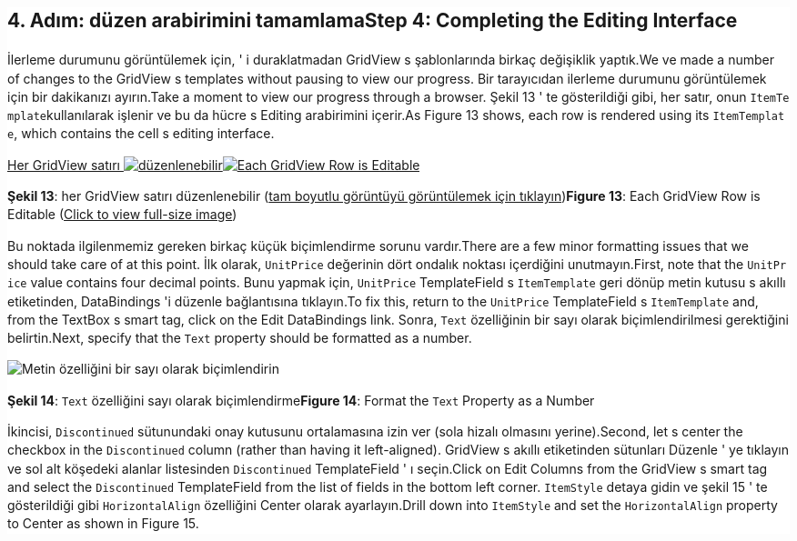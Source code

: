 ## <a name="step-4-completing-the-editing-interface"></a><span data-ttu-id="2bbd5-234">4\. Adım: düzen arabirimini tamamlama</span><span class="sxs-lookup"><span data-stu-id="2bbd5-234">Step 4: Completing the Editing Interface</span></span>

<span data-ttu-id="2bbd5-235">İlerleme durumunu görüntülemek için, ' i duraklatmadan GridView s şablonlarında birkaç değişiklik yaptık.</span><span class="sxs-lookup"><span data-stu-id="2bbd5-235">We ve made a number of changes to the GridView s templates without pausing to view our progress.</span></span> <span data-ttu-id="2bbd5-236">Bir tarayıcıdan ilerleme durumunu görüntülemek için bir dakikanızı ayırın.</span><span class="sxs-lookup"><span data-stu-id="2bbd5-236">Take a moment to view our progress through a browser.</span></span> <span data-ttu-id="2bbd5-237">Şekil 13 ' te gösterildiği gibi, her satır, onun `ItemTemplate`kullanılarak işlenir ve bu da hücre s Editing arabirimini içerir.</span><span class="sxs-lookup"><span data-stu-id="2bbd5-237">As Figure 13 shows, each row is rendered using its `ItemTemplate`, which contains the cell s editing interface.</span></span>

<span data-ttu-id="2bbd5-238">[Her GridView satırı ![düzenlenebilir](batch-updating-vb/_static/image13.gif)](batch-updating-vb/_static/image21.png)</span><span class="sxs-lookup"><span data-stu-id="2bbd5-238">[![Each GridView Row is Editable](batch-updating-vb/_static/image13.gif)](batch-updating-vb/_static/image21.png)</span></span>

<span data-ttu-id="2bbd5-239">**Şekil 13**: her GridView satırı düzenlenebilir ([tam boyutlu görüntüyü görüntülemek için tıklayın](batch-updating-vb/_static/image22.png))</span><span class="sxs-lookup"><span data-stu-id="2bbd5-239">**Figure 13**: Each GridView Row is Editable ([Click to view full-size image](batch-updating-vb/_static/image22.png))</span></span>

<span data-ttu-id="2bbd5-240">Bu noktada ilgilenmemiz gereken birkaç küçük biçimlendirme sorunu vardır.</span><span class="sxs-lookup"><span data-stu-id="2bbd5-240">There are a few minor formatting issues that we should take care of at this point.</span></span> <span data-ttu-id="2bbd5-241">İlk olarak, `UnitPrice` değerinin dört ondalık noktası içerdiğini unutmayın.</span><span class="sxs-lookup"><span data-stu-id="2bbd5-241">First, note that the `UnitPrice` value contains four decimal points.</span></span> <span data-ttu-id="2bbd5-242">Bunu yapmak için, `UnitPrice` TemplateField s `ItemTemplate` geri dönüp metin kutusu s akıllı etiketinden, DataBindings 'i düzenle bağlantısına tıklayın.</span><span class="sxs-lookup"><span data-stu-id="2bbd5-242">To fix this, return to the `UnitPrice` TemplateField s `ItemTemplate` and, from the TextBox s smart tag, click on the Edit DataBindings link.</span></span> <span data-ttu-id="2bbd5-243">Sonra, `Text` özelliğinin bir sayı olarak biçimlendirilmesi gerektiğini belirtin.</span><span class="sxs-lookup"><span data-stu-id="2bbd5-243">Next, specify that the `Text` property should be formatted as a number.</span></span>

![Metin özelliğini bir sayı olarak biçimlendirin](batch-updating-vb/_static/image14.gif)

<span data-ttu-id="2bbd5-245">**Şekil 14**: `Text` özelliğini sayı olarak biçimlendirme</span><span class="sxs-lookup"><span data-stu-id="2bbd5-245">**Figure 14**: Format the `Text` Property as a Number</span></span>

<span data-ttu-id="2bbd5-246">İkincisi, `Discontinued` sütunundaki onay kutusunu ortalamasına izin ver (sola hizalı olmasını yerine).</span><span class="sxs-lookup"><span data-stu-id="2bbd5-246">Second, let s center the checkbox in the `Discontinued` column (rather than having it left-aligned).</span></span> <span data-ttu-id="2bbd5-247">GridView s akıllı etiketinden sütunları Düzenle ' ye tıklayın ve sol alt köşedeki alanlar listesinden `Discontinued` TemplateField ' ı seçin.</span><span class="sxs-lookup"><span data-stu-id="2bbd5-247">Click on Edit Columns from the GridView s smart tag and select the `Discontinued` TemplateField from the list of fields in the bottom left corner.</span></span> <span data-ttu-id="2bbd5-248">`ItemStyle` detaya gidin ve şekil 15 ' te gösterildiği gibi `HorizontalAlign` özelliğini Center olarak ayarlayın.</span><span class="sxs-lookup"><span data-stu-id="2bbd5-248">Drill down into `ItemStyle` and set the `HorizontalAlign` property to Center as shown in Figure 15.</span></span>
